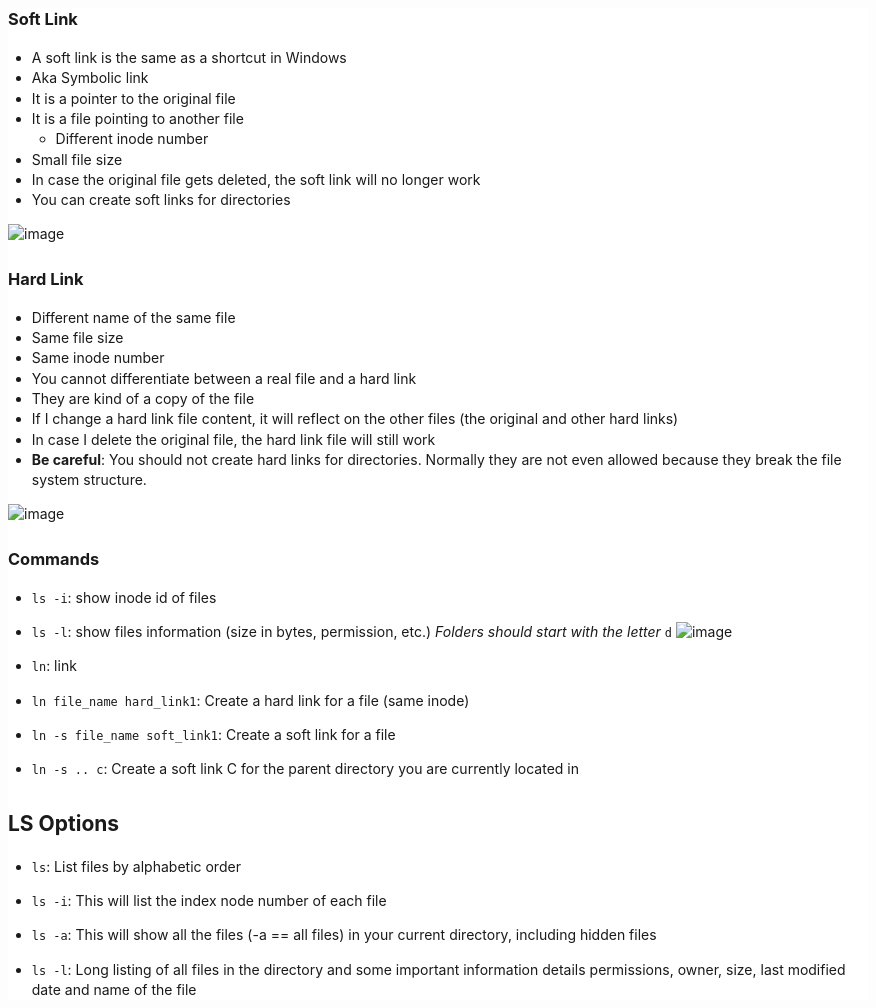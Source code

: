 ### Soft Link
- A soft link is the same as a shortcut in Windows
- Aka Symbolic link
- It is a pointer to the original file
- It is a file pointing to another file
  - Different inode number
- Small file size
- In case the original file gets deleted, the soft link will no longer work
- You can create soft links for directories

![image](https://github.com/ashrafkgit/Linux/assets/134578702/2bb248e8-8352-4fd3-86ac-6e49bb4555b7)

### Hard Link
- Different name of the same file
- Same file size
- Same inode number
- You cannot differentiate between a real file and a hard link
- They are kind of a copy of the file
- If I change a hard link file content, it will reflect on the other files (the original and other hard links)
- In case I delete the original file, the hard link file will still work
- **Be careful**: You should not create hard links for directories. Normally they are not even allowed because they break the file system structure.

![image](https://github.com/ashrafkgit/Linux/assets/134578702/2cb6dcf6-9884-46ca-a714-6f890dd9d185)

### Commands

- ```ls -i```: show inode id of files

- ```ls -l```: show files information (size in bytes, permission, etc.)
  _Folders should start with the letter_ `d` 
  ![image](https://github.com/ashrafkgit/Linux/assets/134578702/d5d9ada8-583f-420e-b3aa-3445784c6c2a)

- ```ln```: link

- ```ln file_name hard_link1```: Create a hard link for a file (same inode)

- ```ln -s file_name soft_link1```: Create a soft link for a file

- ```ln -s .. c```: Create a soft link C for the parent directory you are currently located in

## LS Options

- ```ls```: List files by alphabetic order

- ```ls -i```: This will list the index node number of each file

- ```ls -a```: This will show all the files (-a == all files) in your current directory, including hidden files

- ```ls -l```: Long listing of all files in the directory and some important information details permissions, owner, size, last modified date and name of the file

